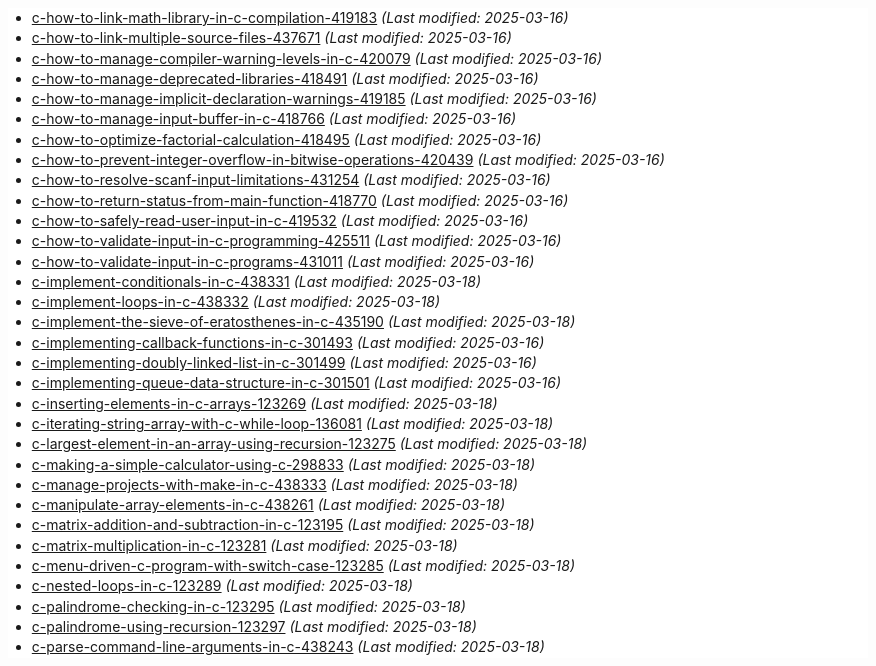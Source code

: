 - [c-how-to-link-math-library-in-c-compilation-419183](https://labex.io/fr/tutorials/c-how-to-link-math-library-in-c-compilation-419183) *(Last modified: 2025-03-16)*
- [c-how-to-link-multiple-source-files-437671](https://labex.io/fr/tutorials/c-how-to-link-multiple-source-files-437671) *(Last modified: 2025-03-16)*
- [c-how-to-manage-compiler-warning-levels-in-c-420079](https://labex.io/fr/tutorials/c-how-to-manage-compiler-warning-levels-in-c-420079) *(Last modified: 2025-03-16)*
- [c-how-to-manage-deprecated-libraries-418491](https://labex.io/fr/tutorials/c-how-to-manage-deprecated-libraries-418491) *(Last modified: 2025-03-16)*
- [c-how-to-manage-implicit-declaration-warnings-419185](https://labex.io/fr/tutorials/c-how-to-manage-implicit-declaration-warnings-419185) *(Last modified: 2025-03-16)*
- [c-how-to-manage-input-buffer-in-c-418766](https://labex.io/fr/tutorials/c-how-to-manage-input-buffer-in-c-418766) *(Last modified: 2025-03-16)*
- [c-how-to-optimize-factorial-calculation-418495](https://labex.io/fr/tutorials/c-how-to-optimize-factorial-calculation-418495) *(Last modified: 2025-03-16)*
- [c-how-to-prevent-integer-overflow-in-bitwise-operations-420439](https://labex.io/fr/tutorials/c-how-to-prevent-integer-overflow-in-bitwise-operations-420439) *(Last modified: 2025-03-16)*
- [c-how-to-resolve-scanf-input-limitations-431254](https://labex.io/fr/tutorials/c-how-to-resolve-scanf-input-limitations-431254) *(Last modified: 2025-03-16)*
- [c-how-to-return-status-from-main-function-418770](https://labex.io/fr/tutorials/c-how-to-return-status-from-main-function-418770) *(Last modified: 2025-03-16)*
- [c-how-to-safely-read-user-input-in-c-419532](https://labex.io/fr/tutorials/c-how-to-safely-read-user-input-in-c-419532) *(Last modified: 2025-03-16)*
- [c-how-to-validate-input-in-c-programming-425511](https://labex.io/fr/tutorials/c-how-to-validate-input-in-c-programming-425511) *(Last modified: 2025-03-16)*
- [c-how-to-validate-input-in-c-programs-431011](https://labex.io/fr/tutorials/c-how-to-validate-input-in-c-programs-431011) *(Last modified: 2025-03-16)*
- [c-implement-conditionals-in-c-438331](https://labex.io/fr/tutorials/c-implement-conditionals-in-c-438331) *(Last modified: 2025-03-18)*
- [c-implement-loops-in-c-438332](https://labex.io/fr/tutorials/c-implement-loops-in-c-438332) *(Last modified: 2025-03-18)*
- [c-implement-the-sieve-of-eratosthenes-in-c-435190](https://labex.io/fr/tutorials/c-implement-the-sieve-of-eratosthenes-in-c-435190) *(Last modified: 2025-03-18)*
- [c-implementing-callback-functions-in-c-301493](https://labex.io/fr/tutorials/c-implementing-callback-functions-in-c-301493) *(Last modified: 2025-03-16)*
- [c-implementing-doubly-linked-list-in-c-301499](https://labex.io/fr/tutorials/c-implementing-doubly-linked-list-in-c-301499) *(Last modified: 2025-03-16)*
- [c-implementing-queue-data-structure-in-c-301501](https://labex.io/fr/tutorials/c-implementing-queue-data-structure-in-c-301501) *(Last modified: 2025-03-16)*
- [c-inserting-elements-in-c-arrays-123269](https://labex.io/fr/tutorials/c-inserting-elements-in-c-arrays-123269) *(Last modified: 2025-03-18)*
- [c-iterating-string-array-with-c-while-loop-136081](https://labex.io/fr/tutorials/c-iterating-string-array-with-c-while-loop-136081) *(Last modified: 2025-03-18)*
- [c-largest-element-in-an-array-using-recursion-123275](https://labex.io/fr/tutorials/c-largest-element-in-an-array-using-recursion-123275) *(Last modified: 2025-03-18)*
- [c-making-a-simple-calculator-using-c-298833](https://labex.io/fr/tutorials/c-making-a-simple-calculator-using-c-298833) *(Last modified: 2025-03-18)*
- [c-manage-projects-with-make-in-c-438333](https://labex.io/fr/tutorials/c-manage-projects-with-make-in-c-438333) *(Last modified: 2025-03-18)*
- [c-manipulate-array-elements-in-c-438261](https://labex.io/fr/tutorials/c-manipulate-array-elements-in-c-438261) *(Last modified: 2025-03-18)*
- [c-matrix-addition-and-subtraction-in-c-123195](https://labex.io/fr/tutorials/c-matrix-addition-and-subtraction-in-c-123195) *(Last modified: 2025-03-18)*
- [c-matrix-multiplication-in-c-123281](https://labex.io/fr/tutorials/c-matrix-multiplication-in-c-123281) *(Last modified: 2025-03-18)*
- [c-menu-driven-c-program-with-switch-case-123285](https://labex.io/fr/tutorials/c-menu-driven-c-program-with-switch-case-123285) *(Last modified: 2025-03-18)*
- [c-nested-loops-in-c-123289](https://labex.io/fr/tutorials/c-nested-loops-in-c-123289) *(Last modified: 2025-03-18)*
- [c-palindrome-checking-in-c-123295](https://labex.io/fr/tutorials/c-palindrome-checking-in-c-123295) *(Last modified: 2025-03-18)*
- [c-palindrome-using-recursion-123297](https://labex.io/fr/tutorials/c-palindrome-using-recursion-123297) *(Last modified: 2025-03-18)*
- [c-parse-command-line-arguments-in-c-438243](https://labex.io/fr/tutorials/c-parse-command-line-arguments-in-c-438243) *(Last modified: 2025-03-18)*